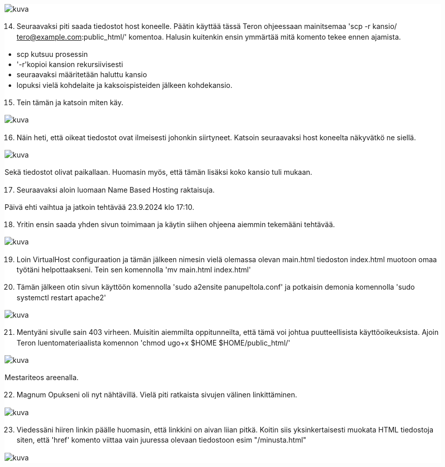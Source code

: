 ![kuva](https://github.com/user-attachments/assets/5b757b00-e4a4-462e-9c3c-b6ed5d7c01f3)

14. Seuraavaksi piti saada tiedostot host koneelle. Päätin käyttää tässä Teron ohjeessaan mainitsemaa 'scp -r kansio/ tero@example.com:public_html/' komentoa. Halusin kuitenkin ensin ymmärtää mitä komento tekee ennen ajamista.

- scp kutsuu prosessin
- '-r'kopioi kansion rekursiivisesti
- seuraavaksi määritetään haluttu kansio
- lopuksi vielä kohdelaite ja kaksoispisteiden jälkeen kohdekansio.

15. Tein tämän ja katsoin miten käy.

![kuva](https://github.com/user-attachments/assets/ccb0b368-b400-4b07-b91f-d0a33fd42ce8)

16. Näin heti, että oikeat tiedostot ovat ilmeisesti johonkin siirtyneet. Katsoin seuraavaksi host koneelta näkyvätkö ne siellä.

![kuva](https://github.com/user-attachments/assets/63e66bc4-fd17-43e0-8439-3ce41bd95700)

Sekä tiedostot olivat paikallaan. Huomasin myös, että tämän lisäksi koko kansio tuli mukaan.

17. Seuraavaksi aloin luomaan Name Based Hosting raktaisuja.

Päivä ehti vaihtua ja jatkoin tehtävää 23.9.2024 klo 17:10.

18. Yritin ensin saada yhden sivun toimimaan ja käytin siihen ohjeena aiemmin tekemääni tehtävää.

![kuva](https://github.com/user-attachments/assets/db9835b1-b344-44e8-a5ab-81933a74e21a)

19. Loin VirtualHost configuraation ja tämän jälkeen nimesin vielä olemassa olevan main.html tiedoston index.html muotoon omaa työtäni helpottaakseni. Tein sen komennolla 'mv main.html index.html'

20. Tämän jälkeen otin sivun käyttöön komennolla 'sudo a2ensite panupeltola.conf' ja potkaisin demonia komennolla 'sudo systemctl restart apache2'

![kuva](https://github.com/user-attachments/assets/4c960aa5-aa5d-4862-8721-35aa310ed455)

21. Mentyäni sivulle sain 403 virheen. Muisitin aiemmilta oppitunneilta, että tämä voi johtua puutteellisista käyttöoikeuksista. Ajoin Teron luentomateriaalista komennon 'chmod ugo+x $HOME $HOME/public_html/'

![kuva](https://github.com/user-attachments/assets/d6780d2a-32c8-4d4d-a620-a00a3a5d5f8e)

Mestariteos areenalla.

22. Magnum Opukseni oli nyt nähtävillä. Vielä piti ratkaista sivujen välinen linkittäminen.

![kuva](https://github.com/user-attachments/assets/cc10b081-2c36-4000-9347-a426814c8135)

23. Viedessäni hiiren linkin päälle huomasin, että linkkini on aivan liian pitkä. Koitin siis yksinkertaisesti muokata HTML tiedostoja siten, että 'href' komento viittaa vain juuressa olevaan tiedostoon esim "/minusta.html"

![kuva](https://github.com/user-attachments/assets/c2c52116-1a77-4ba7-acbb-773cc321f431)
